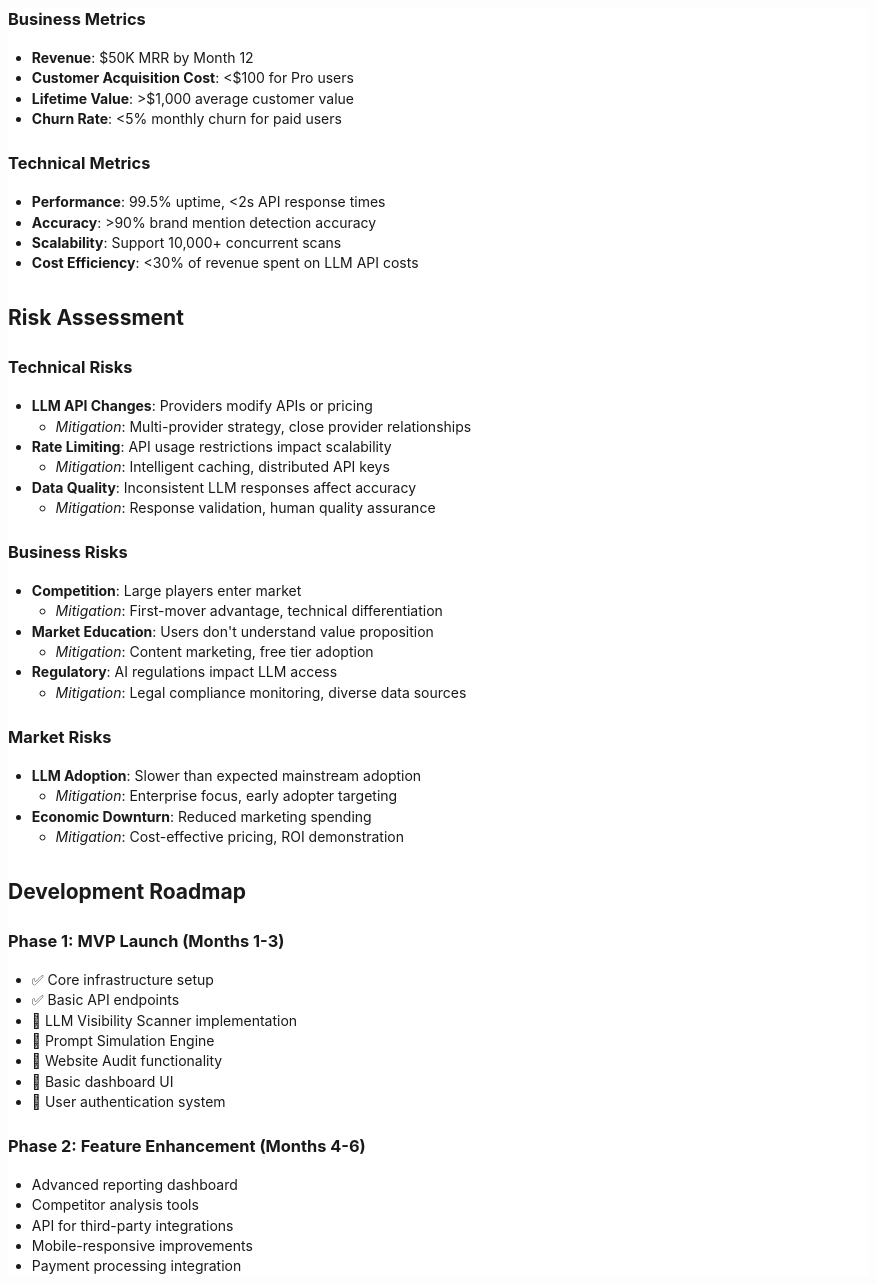 ### Business Metrics
- **Revenue**: $50K MRR by Month 12
- **Customer Acquisition Cost**: <$100 for Pro users
- **Lifetime Value**: >$1,000 average customer value
- **Churn Rate**: <5% monthly churn for paid users

### Technical Metrics
- **Performance**: 99.5% uptime, <2s API response times
- **Accuracy**: >90% brand mention detection accuracy
- **Scalability**: Support 10,000+ concurrent scans
- **Cost Efficiency**: <30% of revenue spent on LLM API costs

## Risk Assessment

### Technical Risks
- **LLM API Changes**: Providers modify APIs or pricing
  - *Mitigation*: Multi-provider strategy, close provider relationships
- **Rate Limiting**: API usage restrictions impact scalability
  - *Mitigation*: Intelligent caching, distributed API keys
- **Data Quality**: Inconsistent LLM responses affect accuracy
  - *Mitigation*: Response validation, human quality assurance

### Business Risks
- **Competition**: Large players enter market
  - *Mitigation*: First-mover advantage, technical differentiation
- **Market Education**: Users don't understand value proposition
  - *Mitigation*: Content marketing, free tier adoption
- **Regulatory**: AI regulations impact LLM access
  - *Mitigation*: Legal compliance monitoring, diverse data sources

### Market Risks
- **LLM Adoption**: Slower than expected mainstream adoption
  - *Mitigation*: Enterprise focus, early adopter targeting
- **Economic Downturn**: Reduced marketing spending
  - *Mitigation*: Cost-effective pricing, ROI demonstration

## Development Roadmap

### Phase 1: MVP Launch (Months 1-3)
- ✅ Core infrastructure setup
- ✅ Basic API endpoints
- 🔄 LLM Visibility Scanner implementation
- 🔄 Prompt Simulation Engine
- 🔄 Website Audit functionality
- 🔄 Basic dashboard UI
- 🔄 User authentication system

### Phase 2: Feature Enhancement (Months 4-6)
- Advanced reporting dashboard
- Competitor analysis tools
- API for third-party integrations
- Mobile-responsive improvements
- Payment processing integration
